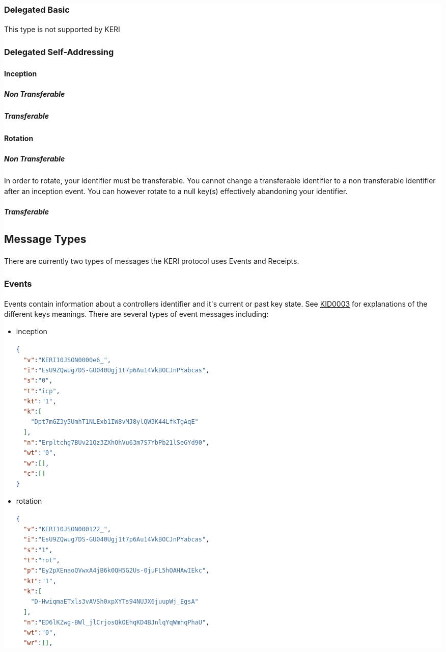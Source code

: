 ### Delegated Basic
This type is not supported by KERI

### Delegated Self-Addressing

#### Inception

##### Non Transferable

##### Transferable

#### Rotation

##### Non Transferable
In order to rotate, your identifier must be transferable.  You cannot change a transferable identifier to a 
non transferable identifier after an inception event. You can however rotate to a null key(s) effectively abandoning 
your identifier.

##### Transferable

## Message Types
There are currently two types of messages the KERI protocol uses Events and Receipts.

### Events
Events contain information about a controllers identifier and it's current or past key state. 
See [KID0003](https://github.com/decentralized-identity/keri/blob/master/kids/kid0003.md#element-labels) for 
explanations of the different keys meanings.  There are several types of event messages including:

* inception
    ```json
    {
      "v":"KERI10JSON0000e6_",
      "i":"EsU9ZQwug7DS-GU040Ugj1t7p6Au14VkBOCJnPYabcas",
      "s":"0",
      "t":"icp",
      "kt":"1",
      "k":[
        "Dpt7mGZ3y5UmhT1NLExb1IW8vMJ8ylQW3K44LfkTgAqE"
      ],
      "n":"Erpltchg7BUv21Qz3ZXhOhVu63m7S7YbPb21lSeGYd90",
      "wt":"0",
      "w":[],
      "c":[]
    }
    ```
* rotation
    ```json
    {
      "v":"KERI10JSON000122_",
      "i":"EsU9ZQwug7DS-GU040Ugj1t7p6Au14VkBOCJnPYabcas",
      "s":"1",
      "t":"rot",
      "p":"Ey2pXEnaoQVwxA4jB6k0QH5G2Us-0juFL5hOAHAwIEkc",
      "kt":"1",
      "k":[
        "D-HwiqmaETxls3vAVSh0xpXYTs94NUJX6juupWj_EgsA"
      ],
      "n":"ED6lKZwg-BWl_jlCrjosQkOEhqKD4BJnlqYqWmhqPhaU",
      "wt":"0",
      "wr":[],